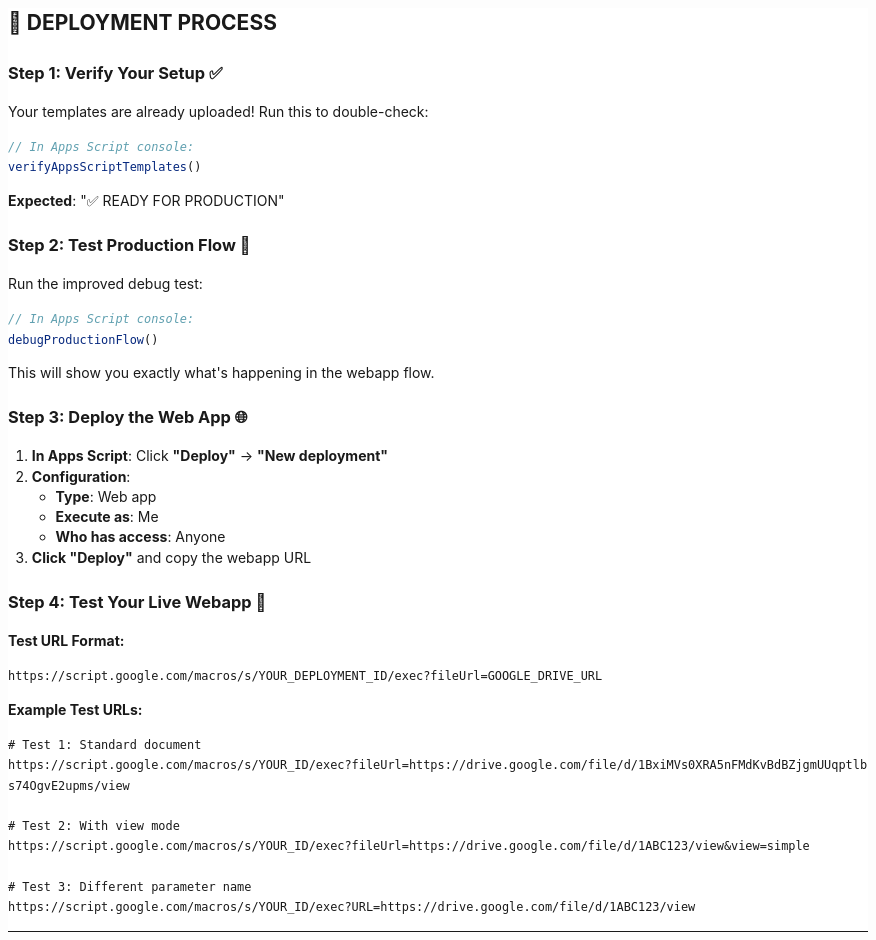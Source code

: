
## 🚀 DEPLOYMENT PROCESS

### Step 1: Verify Your Setup ✅
Your templates are already uploaded! Run this to double-check:

```javascript
// In Apps Script console:
verifyAppsScriptTemplates()
```

**Expected**: "✅ READY FOR PRODUCTION"

### Step 2: Test Production Flow 🧪
Run the improved debug test:

```javascript  
// In Apps Script console:
debugProductionFlow()
```

This will show you exactly what's happening in the webapp flow.

### Step 3: Deploy the Web App 🌐

1. **In Apps Script**: Click **"Deploy"** → **"New deployment"**
2. **Configuration**:
   - **Type**: Web app
   - **Execute as**: Me  
   - **Who has access**: Anyone
3. **Click "Deploy"** and copy the webapp URL

### Step 4: Test Your Live Webapp 🎯

**Test URL Format:**
```
https://script.google.com/macros/s/YOUR_DEPLOYMENT_ID/exec?fileUrl=GOOGLE_DRIVE_URL
```

**Example Test URLs:**
```
# Test 1: Standard document
https://script.google.com/macros/s/YOUR_ID/exec?fileUrl=https://drive.google.com/file/d/1BxiMVs0XRA5nFMdKvBdBZjgmUUqptlbs74OgvE2upms/view

# Test 2: With view mode  
https://script.google.com/macros/s/YOUR_ID/exec?fileUrl=https://drive.google.com/file/d/1ABC123/view&view=simple

# Test 3: Different parameter name
https://script.google.com/macros/s/YOUR_ID/exec?URL=https://drive.google.com/file/d/1ABC123/view
```

---

